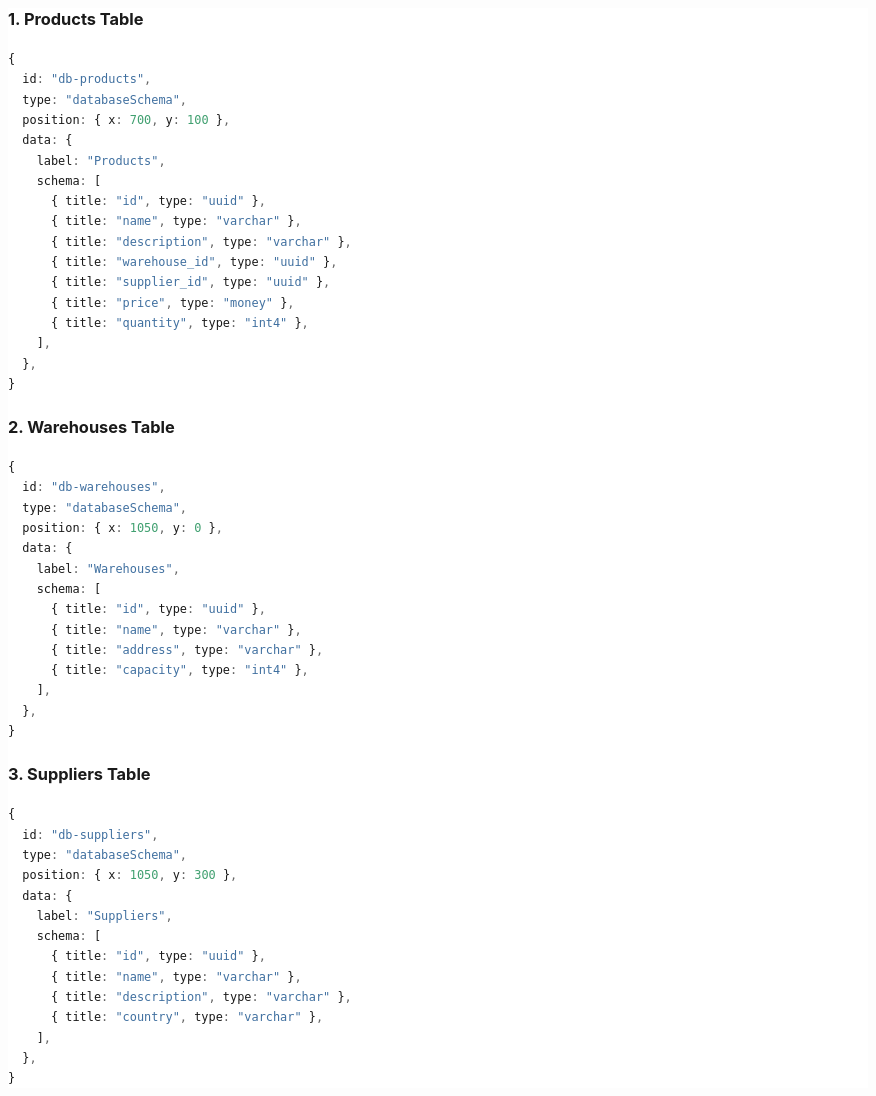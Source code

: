 ### 1. Products Table
```typescript
{
  id: "db-products",
  type: "databaseSchema",
  position: { x: 700, y: 100 },
  data: {
    label: "Products",
    schema: [
      { title: "id", type: "uuid" },
      { title: "name", type: "varchar" },
      { title: "description", type: "varchar" },
      { title: "warehouse_id", type: "uuid" },
      { title: "supplier_id", type: "uuid" },
      { title: "price", type: "money" },
      { title: "quantity", type: "int4" },
    ],
  },
}
```

### 2. Warehouses Table
```typescript
{
  id: "db-warehouses",
  type: "databaseSchema",
  position: { x: 1050, y: 0 },
  data: {
    label: "Warehouses",
    schema: [
      { title: "id", type: "uuid" },
      { title: "name", type: "varchar" },
      { title: "address", type: "varchar" },
      { title: "capacity", type: "int4" },
    ],
  },
}
```

### 3. Suppliers Table
```typescript
{
  id: "db-suppliers",
  type: "databaseSchema",
  position: { x: 1050, y: 300 },
  data: {
    label: "Suppliers",
    schema: [
      { title: "id", type: "uuid" },
      { title: "name", type: "varchar" },
      { title: "description", type: "varchar" },
      { title: "country", type: "varchar" },
    ],
  },
}
```
